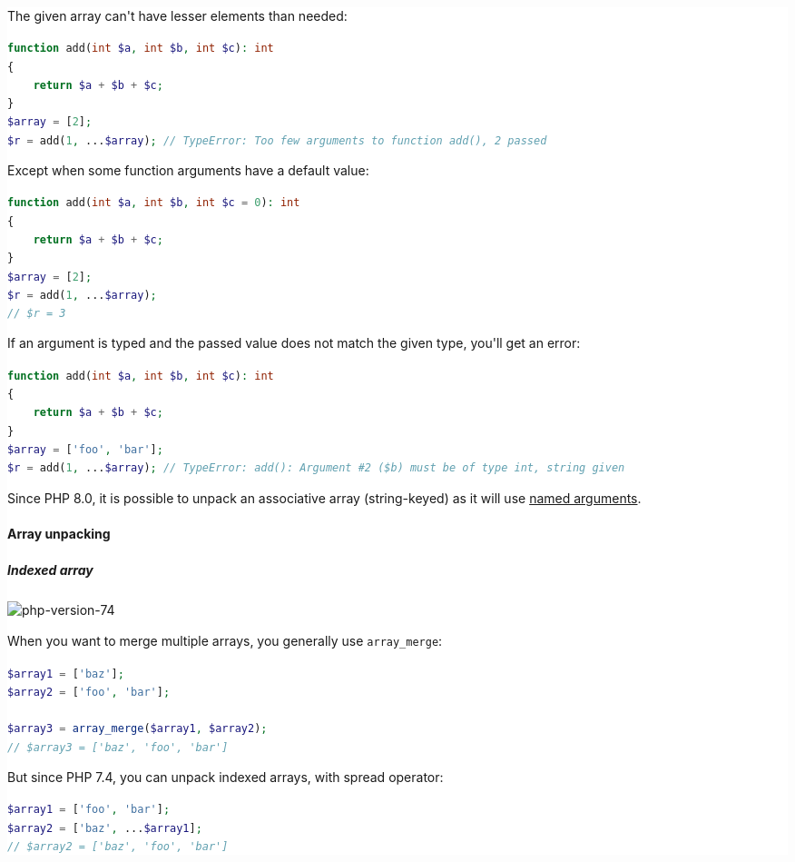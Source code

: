 The given array can't have lesser elements than needed:

```php
function add(int $a, int $b, int $c): int
{
    return $a + $b + $c;
}
$array = [2];
$r = add(1, ...$array); // TypeError: Too few arguments to function add(), 2 passed
```

Except when some function arguments have a default value:

```php
function add(int $a, int $b, int $c = 0): int
{
    return $a + $b + $c;
}
$array = [2];
$r = add(1, ...$array);
// $r = 3
```

If an argument is typed and the passed value does not match the given type, you'll get an error:

```php
function add(int $a, int $b, int $c): int
{
    return $a + $b + $c;
}
$array = ['foo', 'bar'];
$r = add(1, ...$array); // TypeError: add(): Argument #2 ($b) must be of type int, string given
```

Since PHP 8.0, it is possible to unpack an associative array (string-keyed) as it will use [named arguments](#unpacking-named-arguments).

#### Array unpacking

##### Indexed array

![php-version-74](https://shields.io/badge/php->=7.4-blue)

When you want to merge multiple arrays, you generally use `array_merge`:

```php
$array1 = ['baz'];
$array2 = ['foo', 'bar'];

$array3 = array_merge($array1, $array2);
// $array3 = ['baz', 'foo', 'bar']
```

But since PHP 7.4, you can unpack indexed arrays, with spread operator:

```php
$array1 = ['foo', 'bar'];
$array2 = ['baz', ...$array1];
// $array2 = ['baz', 'foo', 'bar']
```
